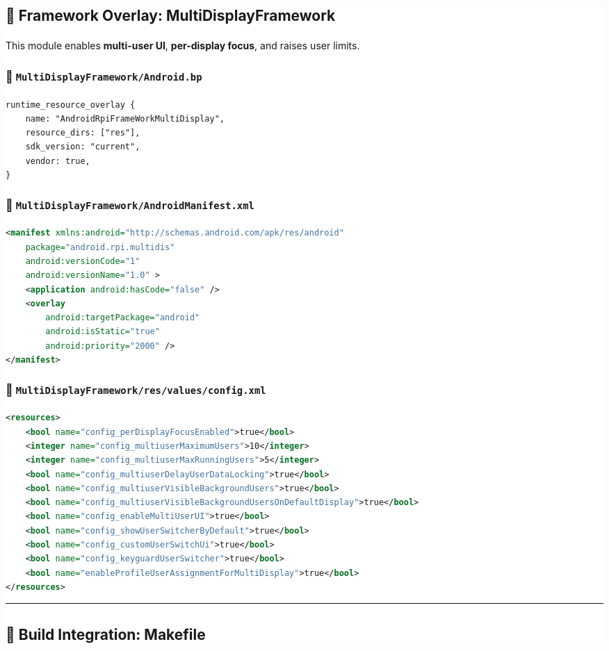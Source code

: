 ## 🧠 Framework Overlay: MultiDisplayFramework

This module enables **multi-user UI**, **per-display focus**, and raises user limits.

### 📄 `MultiDisplayFramework/Android.bp`

```bp
runtime_resource_overlay {
    name: "AndroidRpiFrameWorkMultiDisplay",
    resource_dirs: ["res"],
    sdk_version: "current",
    vendor: true,
}
```

### 📄 `MultiDisplayFramework/AndroidManifest.xml`

```xml
<manifest xmlns:android="http://schemas.android.com/apk/res/android"
    package="android.rpi.multidis"
    android:versionCode="1"
    android:versionName="1.0" >
    <application android:hasCode="false" />
    <overlay
        android:targetPackage="android"
        android:isStatic="true"
        android:priority="2000" />
</manifest>
```

### 📄 `MultiDisplayFramework/res/values/config.xml`

```xml
<resources>
    <bool name="config_perDisplayFocusEnabled">true</bool>
    <integer name="config_multiuserMaximumUsers">10</integer>
    <integer name="config_multiuserMaxRunningUsers">5</integer>
    <bool name="config_multiuserDelayUserDataLocking">true</bool>
    <bool name="config_multiuserVisibleBackgroundUsers">true</bool>
    <bool name="config_multiuserVisibleBackgroundUsersOnDefaultDisplay">true</bool>
    <bool name="config_enableMultiUserUI">true</bool>
    <bool name="config_showUserSwitcherByDefault">true</bool>
    <bool name="config_customUserSwitchUi">true</bool>
    <bool name="config_keyguardUserSwitcher">true</bool>
    <bool name="enableProfileUserAssignmentForMultiDisplay">true</bool>
</resources>
```

---

## 🧰 Build Integration: Makefile
